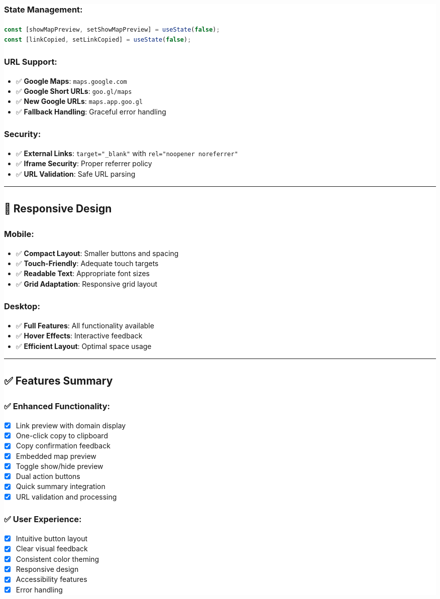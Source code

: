 ### State Management:
```javascript
const [showMapPreview, setShowMapPreview] = useState(false);
const [linkCopied, setLinkCopied] = useState(false);
```

### URL Support:
- ✅ **Google Maps**: `maps.google.com`
- ✅ **Google Short URLs**: `goo.gl/maps`
- ✅ **New Google URLs**: `maps.app.goo.gl`
- ✅ **Fallback Handling**: Graceful error handling

### Security:
- ✅ **External Links**: `target="_blank"` with `rel="noopener noreferrer"`
- ✅ **Iframe Security**: Proper referrer policy
- ✅ **URL Validation**: Safe URL parsing

---

## 📱 Responsive Design

### Mobile:
- ✅ **Compact Layout**: Smaller buttons and spacing
- ✅ **Touch-Friendly**: Adequate touch targets
- ✅ **Readable Text**: Appropriate font sizes
- ✅ **Grid Adaptation**: Responsive grid layout

### Desktop:
- ✅ **Full Features**: All functionality available
- ✅ **Hover Effects**: Interactive feedback
- ✅ **Efficient Layout**: Optimal space usage

---

## ✅ Features Summary

### ✅ Enhanced Functionality:
- [x] Link preview with domain display
- [x] One-click copy to clipboard
- [x] Copy confirmation feedback
- [x] Embedded map preview
- [x] Toggle show/hide preview
- [x] Dual action buttons
- [x] Quick summary integration
- [x] URL validation and processing

### ✅ User Experience:
- [x] Intuitive button layout
- [x] Clear visual feedback
- [x] Consistent color theming
- [x] Responsive design
- [x] Accessibility features
- [x] Error handling
